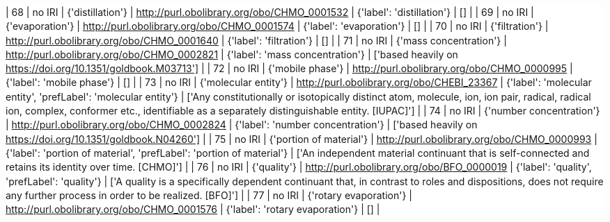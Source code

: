 | 68 | no IRI                            | {'distillation'}                                                | http://purl.obolibrary.org/obo/CHMO_0001532 | {'label': 'distillation'}                                                | []                                                                                                                                                                                                                                                                                                                                                                    |
| 69 | no IRI                            | {'evaporation'}                                                 | http://purl.obolibrary.org/obo/CHMO_0001574 | {'label': 'evaporation'}                                                 | []                                                                                                                                                                                                                                                                                                                                                                    |
| 70 | no IRI                            | {'filtration'}                                                  | http://purl.obolibrary.org/obo/CHMO_0001640 | {'label': 'filtration'}                                                  | []                                                                                                                                                                                                                                                                                                                                                                    |
| 71 | no IRI                            | {'mass concentration'}                                          | http://purl.obolibrary.org/obo/CHMO_0002821 | {'label': 'mass concentration'}                                          | ['based heavily on https://doi.org/10.1351/goldbook.M03713']                                                                                                                                                                                                                                                                                                          |
| 72 | no IRI                            | {'mobile phase'}                                                | http://purl.obolibrary.org/obo/CHMO_0000995 | {'label': 'mobile phase'}                                                | []                                                                                                                                                                                                                                                                                                                                                                    |
| 73 | no IRI                            | {'molecular entity'}                                            | http://purl.obolibrary.org/obo/CHEBI_23367  | {'label': 'molecular entity', 'prefLabel': 'molecular entity'}           | ['Any constitutionally or isotopically distinct atom, molecule, ion, ion pair, radical, radical ion, complex, conformer etc., identifiable as a separately distinguishable entity. [IUPAC]']                                                                                                                                                                          |
| 74 | no IRI                            | {'number concentration'}                                        | http://purl.obolibrary.org/obo/CHMO_0002824 | {'label': 'number concentration'}                                        | ['based heavily on https://doi.org/10.1351/goldbook.N04260']                                                                                                                                                                                                                                                                                                          |
| 75 | no IRI                            | {'portion of material'}                                         | http://purl.obolibrary.org/obo/CHMO_0000993 | {'label': 'portion of material', 'prefLabel': 'portion of material'}     | ['An independent material continuant that is self-connected and retains its identity over time. [CHMO]']                                                                                                                                                                                                                                                              |
| 76 | no IRI                            | {'quality'}                                                     | http://purl.obolibrary.org/obo/BFO_0000019  | {'label': 'quality', 'prefLabel': 'quality'}                             | ['A quality is a specifically dependent continuant that, in contrast to roles and dispositions, does not require any further process in order to be realized. [BFO]']                                                                                                                                                                                                 |
| 77 | no IRI                            | {'rotary evaporation'}                                          | http://purl.obolibrary.org/obo/CHMO_0001576 | {'label': 'rotary evaporation'}                                          | []                                                                                                                                                                                                                                                                                                                                                                    |